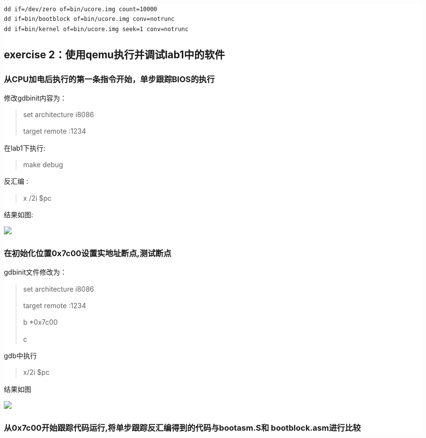 ```
dd if=/dev/zero of=bin/ucore.img count=10000
dd if=bin/bootblock of=bin/ucore.img conv=notrunc
dd if=bin/kernel of=bin/ucore.img seek=1 conv=notrunc

```



## exercise 2：使用qemu执行并调试lab1中的软件



### 从CPU加电后执行的第一条指令开始，单步跟踪BIOS的执行

修改gdbinit内容为： 

> set architecture i8086 
>
> target remote :1234 

在lab1下执行: 

>  make debug 

反汇编 :

> x /2i $pc 

结果如图:

 ![](https://img2020.cnblogs.com/blog/1954702/202004/1954702-20200415143839584-1308338933.png)

### 在初始化位置0x7c00设置实地址断点,测试断点

gdbinit文件修改为：

>  set architecture i8086
>
>  target remote :1234
>
>  b *0x7c00
>
>  c

gdb中执行

> x/2i $pc

结果如图

![](https://img2020.cnblogs.com/blog/1954702/202004/1954702-20200415144056126-2036592794.png)



### 从0x7c00开始跟踪代码运行,将单步跟踪反汇编得到的代码与bootasm.S和 bootblock.asm进行比较
